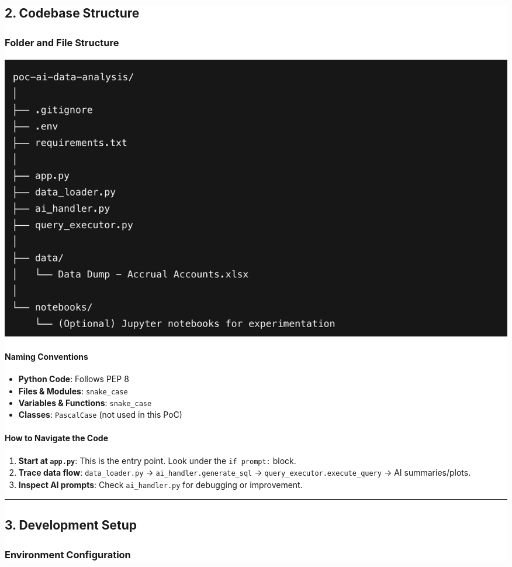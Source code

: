 
## 2. Codebase Structure

### Folder and File Structure

![alt text](image-1.png)

#### Naming Conventions

* **Python Code**: Follows PEP 8
* **Files & Modules**: `snake_case`
* **Variables & Functions**: `snake_case`
* **Classes**: `PascalCase` (not used in this PoC)

#### How to Navigate the Code

1.  **Start at `app.py`**: This is the entry point. Look under the `if prompt:` block.
2.  **Trace data flow**: `data_loader.py` → `ai_handler.generate_sql` → `query_executor.execute_query` → AI summaries/plots.
3.  **Inspect AI prompts**: Check `ai_handler.py` for debugging or improvement.

---

## 3. Development Setup

### Environment Configuration
